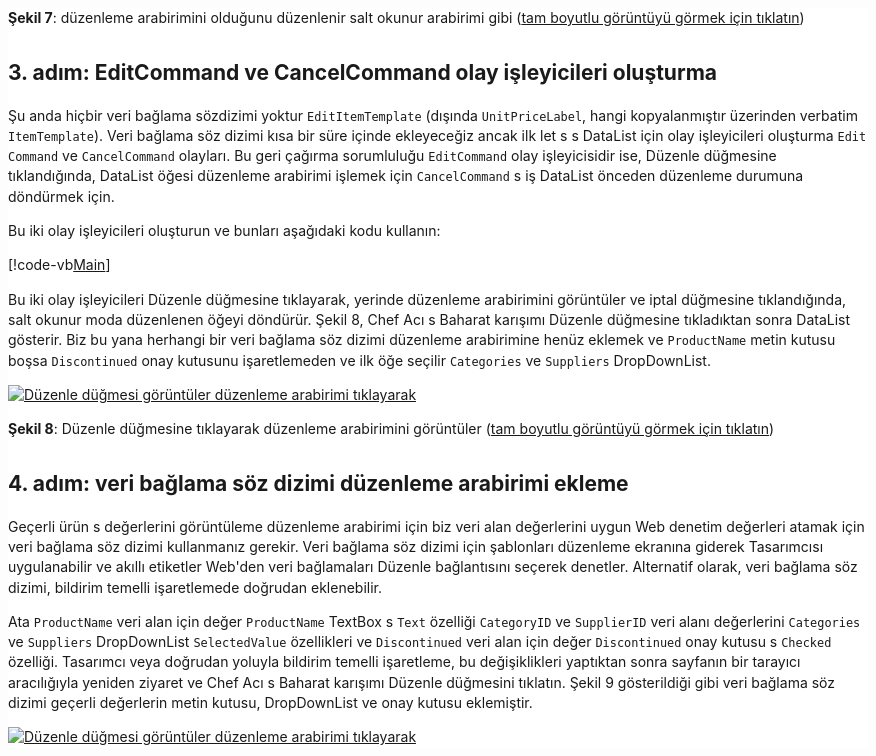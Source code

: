 **Şekil 7**: düzenleme arabirimini olduğunu düzenlenir salt okunur arabirimi gibi ([tam boyutlu görüntüyü görmek için tıklatın](customizing-the-datalist-s-editing-interface-vb/_static/image21.png))


## <a name="step-3-creating-the-editcommand-and-cancelcommand-event-handlers"></a>3. adım: EditCommand ve CancelCommand olay işleyicileri oluşturma

Şu anda hiçbir veri bağlama sözdizimi yoktur `EditItemTemplate` (dışında `UnitPriceLabel`, hangi kopyalanmıştır üzerinden verbatim `ItemTemplate`). Veri bağlama söz dizimi kısa bir süre içinde ekleyeceğiz ancak ilk let s s DataList için olay işleyicileri oluşturma `EditCommand` ve `CancelCommand` olayları. Bu geri çağırma sorumluluğu `EditCommand` olay işleyicisidir ise, Düzenle düğmesine tıklandığında, DataList öğesi düzenleme arabirimi işlemek için `CancelCommand` s iş DataList önceden düzenleme durumuna döndürmek için.

Bu iki olay işleyicileri oluşturun ve bunları aşağıdaki kodu kullanın:


[!code-vb[Main](customizing-the-datalist-s-editing-interface-vb/samples/sample3.vb)]

Bu iki olay işleyicileri Düzenle düğmesine tıklayarak, yerinde düzenleme arabirimini görüntüler ve iptal düğmesine tıklandığında, salt okunur moda düzenlenen öğeyi döndürür. Şekil 8, Chef Acı s Baharat karışımı Düzenle düğmesine tıkladıktan sonra DataList gösterir. Biz bu yana herhangi bir veri bağlama söz dizimi düzenleme arabirimine henüz eklemek ve `ProductName` metin kutusu boşsa `Discontinued` onay kutusunu işaretlemeden ve ilk öğe seçilir `Categories` ve `Suppliers` DropDownList.


[![Düzenle düğmesi görüntüler düzenleme arabirimi tıklayarak](customizing-the-datalist-s-editing-interface-vb/_static/image23.png)](customizing-the-datalist-s-editing-interface-vb/_static/image22.png)

**Şekil 8**: Düzenle düğmesine tıklayarak düzenleme arabirimini görüntüler ([tam boyutlu görüntüyü görmek için tıklatın](customizing-the-datalist-s-editing-interface-vb/_static/image24.png))


## <a name="step-4-adding-the-databinding-syntax-to-the-editing-interface"></a>4. adım: veri bağlama söz dizimi düzenleme arabirimi ekleme

Geçerli ürün s değerlerini görüntüleme düzenleme arabirimi için biz veri alan değerlerini uygun Web denetim değerleri atamak için veri bağlama söz dizimi kullanmanız gerekir. Veri bağlama söz dizimi için şablonları düzenleme ekranına giderek Tasarımcısı uygulanabilir ve akıllı etiketler Web'den veri bağlamaları Düzenle bağlantısını seçerek denetler. Alternatif olarak, veri bağlama söz dizimi, bildirim temelli işaretlemede doğrudan eklenebilir.

Ata `ProductName` veri alan için değer `ProductName` TextBox s `Text` özelliği `CategoryID` ve `SupplierID` veri alanı değerlerini `Categories` ve `Suppliers` DropDownList `SelectedValue` özellikleri ve `Discontinued` veri alan için değer `Discontinued` onay kutusu s `Checked` özelliği. Tasarımcı veya doğrudan yoluyla bildirim temelli işaretleme, bu değişiklikleri yaptıktan sonra sayfanın bir tarayıcı aracılığıyla yeniden ziyaret ve Chef Acı s Baharat karışımı Düzenle düğmesini tıklatın. Şekil 9 gösterildiği gibi veri bağlama söz dizimi geçerli değerlerin metin kutusu, DropDownList ve onay kutusu eklemiştir.


[![Düzenle düğmesi görüntüler düzenleme arabirimi tıklayarak](customizing-the-datalist-s-editing-interface-vb/_static/image26.png)](customizing-the-datalist-s-editing-interface-vb/_static/image25.png)
